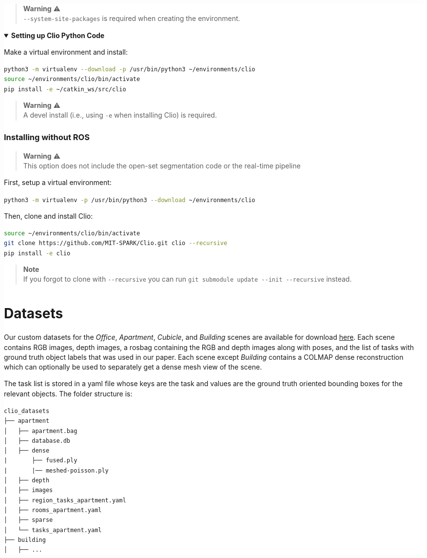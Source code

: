 > **Warning** :warning:</br>
> `--system-site-packages` is required when creating the environment.

</details>

<details open>

<summary><b>Setting up Clio Python Code</b></summary>

Make a virtual environment and install:
```bash
python3 -m virtualenv --download -p /usr/bin/python3 ~/environments/clio
source ~/environments/clio/bin/activate
pip install -e ~/catkin_ws/src/clio
```

> **Warning** :warning:</br>
> A devel install (i.e., using `-e` when installing Clio) is required.

</details>

### Installing without ROS

> **Warning** :warning:</br>
> This option does not include the open-set segmentation code or the real-time pipeline

First, setup a virtual environment:
```bash
python3 -m virtualenv -p /usr/bin/python3 --download ~/environments/clio
```

Then, clone and install Clio:
```bash
source ~/environments/clio/bin/activate
git clone https://github.com/MIT-SPARK/Clio.git clio --recursive
pip install -e clio
```

> **Note**</br>
> If you forgot to clone with `--recursive` you can run `git submodule update --init --recursive` instead.

# Datasets
Our custom datasets for the *Office*, *Apartment*, *Cubicle*, and *Building* scenes are available for download [here](https://www.dropbox.com/scl/fo/5bkv8rsa2xvwmvom6bmza/AOc8VW71kuZCgQjcw_REbWA?rlkey=wx1njghufcxconm1znidc1hgw&st=c809h8h3&dl=0). Each scene contains RGB images, depth images, a rosbag containing the RGB and depth images along with poses, and the list of tasks with ground truth object labels that was used in our paper. Each scene except *Building* contains a COLMAP dense reconstruction which can optionally be used to separately get a dense mesh view of the scene.

The task list is stored in a yaml file whose keys are the task and values are the ground truth oriented bounding boxes for the relevant objects. The folder structure is:
 ```
 clio_datasets
├── apartment
│   ├── apartment.bag
│   ├── database.db
│   ├── dense
|       ├── fused.ply
|       |── meshed-poisson.ply
│   ├── depth
│   ├── images
│   ├── region_tasks_apartment.yaml
│   ├── rooms_apartment.yaml
│   ├── sparse
│   └── tasks_apartment.yaml
├── building
│   ├── ...
 ```